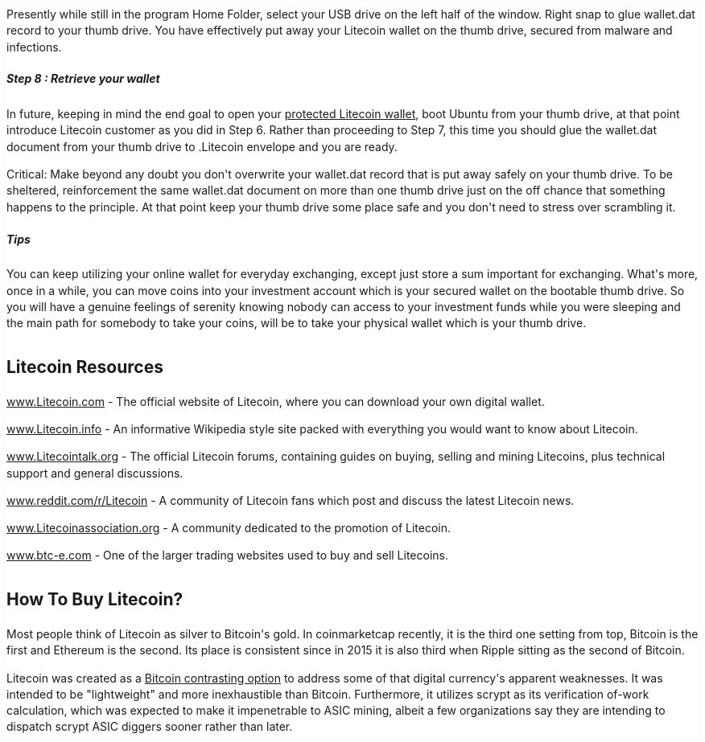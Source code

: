 <p>Presently while still in the program Home Folder, select your USB drive on the left half of the window. Right snap to glue wallet.dat record to your thumb drive. You have effectively put away your Litecoin wallet on the thumb drive, secured from malware and infections. </p>

<h5>Step 8 : Retrieve your wallet </h5>

<p>In future, keeping in mind the end goal to open your <a href="/ethereum-wallets/">protected Litecoin wallet</a>, boot Ubuntu from your thumb drive, at that point introduce Litecoin customer as you did in Step 6. Rather than proceeding to Step 7, this time you should glue the wallet.dat document from your thumb drive to .Litecoin envelope and you are ready. </p>

<p>Critical: Make beyond any doubt you don't overwrite your wallet.dat record that is put away safely on your thumb drive. To be sheltered, reinforcement the same wallet.dat document on more than one thumb drive just on the off chance that something happens to the principle. At that point keep your thumb drive some place safe and you don't need to stress over scrambling it. </p>

<h5>Tips </h5>

<p>You can keep utilizing your online wallet for everyday exchanging, except just store a sum important for exchanging. What's more, once in a while, you can move coins into your investment account which is your secured wallet on the bootable thumb drive. So you will have a genuine feelings of serenity knowing nobody can access to your investment funds while you were sleeping and the main path for somebody to take your coins, will be to take your physical wallet which is your thumb drive.</p>

<h2 id="resources">Litecoin Resources</h2>

<p><a href="www.Litecoin.com">www.Litecoin.com</a> - The official website of Litecoin, where you can download your own digital wallet.</p>
<p></p>

<p><a href="www.Litecoin.info">www.Litecoin.info</a> - An informative Wikipedia style site packed with everything you would want to know about Litecoin.</p>
<p></p>

<p><a href="www.Litecointalk.org">www.Litecointalk.org</a> - The official Litecoin forums, containing guides on buying, selling and mining Litecoins, plus technical support and general discussions.</p>
<p></p>

<p><a href="www.reddit.com/r/Litecoin">www.reddit.com/r/Litecoin</a> - A community of Litecoin fans which post and discuss the latest Litecoin news.</p>
<p></p>

<p><a href="www.Litecoinassociation.org">www.Litecoinassociation.org</a> - A community dedicated to the promotion of Litecoin.</p>
<p></p>

<p><a href="www.btc-e.com">www.btc-e.com</a> - One of the larger trading websites used to buy and sell Litecoins.</p>
<p></p>

<h2 id="buy">How To Buy Litecoin?</h2>

<p>Most people think of Litecoin as silver to Bitcoin's gold. In coinmarketcap recently, it is the third one setting from top, Bitcoin is the first and Ethereum is the second. Its place is consistent since in 2015 it is also third when Ripple sitting as the second of Bitcoin. </p>

<p>Litecoin was created as a <a href="/ethereum-wallets/">Bitcoin contrasting option</a> to address some of that digital currency's apparent weaknesses. It was intended to be "lightweight" and more inexhaustible than Bitcoin. Furthermore, it utilizes scrypt as its verification of-work calculation, which was expected to make it impenetrable to ASIC mining, albeit a few organizations say they are intending to dispatch scrypt ASIC diggers sooner rather than later.</p>
